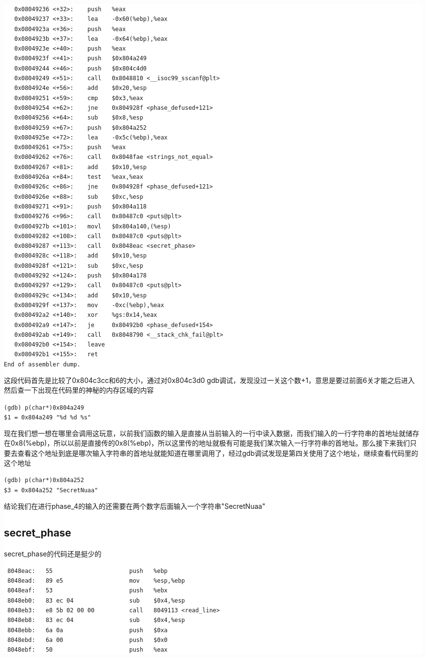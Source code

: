 ```
   0x08049236 <+32>:	push   %eax
   0x08049237 <+33>:	lea    -0x60(%ebp),%eax
   0x0804923a <+36>:	push   %eax
   0x0804923b <+37>:	lea    -0x64(%ebp),%eax
   0x0804923e <+40>:	push   %eax
   0x0804923f <+41>:	push   $0x804a249
   0x08049244 <+46>:	push   $0x804c4d0
   0x08049249 <+51>:	call   0x8048810 <__isoc99_sscanf@plt>
   0x0804924e <+56>:	add    $0x20,%esp
   0x08049251 <+59>:	cmp    $0x3,%eax
   0x08049254 <+62>:	jne    0x804928f <phase_defused+121>
   0x08049256 <+64>:	sub    $0x8,%esp
   0x08049259 <+67>:	push   $0x804a252
   0x0804925e <+72>:	lea    -0x5c(%ebp),%eax
   0x08049261 <+75>:	push   %eax
   0x08049262 <+76>:	call   0x8048fae <strings_not_equal>
   0x08049267 <+81>:	add    $0x10,%esp
   0x0804926a <+84>:	test   %eax,%eax
   0x0804926c <+86>:	jne    0x804928f <phase_defused+121>
   0x0804926e <+88>:	sub    $0xc,%esp
   0x08049271 <+91>:	push   $0x804a118
   0x08049276 <+96>:	call   0x80487c0 <puts@plt>
   0x0804927b <+101>:	movl   $0x804a140,(%esp)
   0x08049282 <+108>:	call   0x80487c0 <puts@plt>
   0x08049287 <+113>:	call   0x8048eac <secret_phase>
   0x0804928c <+118>:	add    $0x10,%esp
   0x0804928f <+121>:	sub    $0xc,%esp
   0x08049292 <+124>:	push   $0x804a178
   0x08049297 <+129>:	call   0x80487c0 <puts@plt>
   0x0804929c <+134>:	add    $0x10,%esp
   0x0804929f <+137>:	mov    -0xc(%ebp),%eax
   0x080492a2 <+140>:	xor    %gs:0x14,%eax
   0x080492a9 <+147>:	je     0x80492b0 <phase_defused+154>
   0x080492ab <+149>:	call   0x8048790 <__stack_chk_fail@plt>
   0x080492b0 <+154>:	leave  
   0x080492b1 <+155>:	ret    
End of assembler dump.
```
这段代码首先是比较了0x804c3cc和6的大小，通过对0x804c3d0 gdb调试，发现没过一关这个数+1，意思是要过前面6关才能之后进入
然后查一下出现在代码里的神秘的内存区域的内容
```
(gdb) p(char*)0x804a249
$1 = 0x804a249 "%d %d %s"
```
现在我们想一想在哪里会调用这玩意，以前我们函数的输入是直接从当前输入的一行中读入数据，而我们输入的一行字符串的首地址就储存在0x8(%ebp)，所以以前是直接传的0x8(%ebp)，所以这里传的地址就极有可能是我们某次输入一行字符串的首地址。那么接下来我们只要去查看这个地址到底是哪次输入字符串的首地址就能知道在哪里调用了，经过gdb调试发现是第四关使用了这个地址，继续查看代码里的这个地址
```
(gdb) p(char*)0x804a252
$3 = 0x804a252 "SecretNuaa"
```
结论我们在进行phase_4的输入的还需要在两个数字后面输入一个字符串"SecretNuaa"
## secret_phase
secret_phase的代码还是挺少的
```
 8048eac:	55                   	push   %ebp
 8048ead:	89 e5                	mov    %esp,%ebp
 8048eaf:	53                   	push   %ebx
 8048eb0:	83 ec 04             	sub    $0x4,%esp
 8048eb3:	e8 5b 02 00 00       	call   8049113 <read_line>
 8048eb8:	83 ec 04             	sub    $0x4,%esp
 8048ebb:	6a 0a                	push   $0xa
 8048ebd:	6a 00                	push   $0x0
 8048ebf:	50                   	push   %eax
```